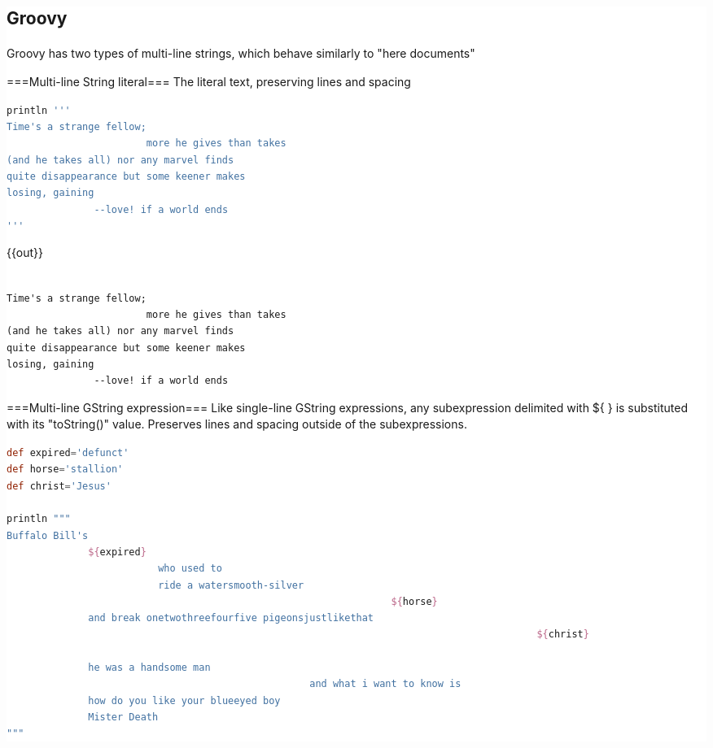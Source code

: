 

## Groovy

Groovy has two types of multi-line strings, which behave similarly to "here documents"

===Multi-line String literal===
The literal text, preserving lines and spacing

```groovy
println '''
Time's a strange fellow;
                        more he gives than takes
(and he takes all) nor any marvel finds
quite disappearance but some keener makes
losing, gaining
               --love! if a world ends
'''
```


{{out}}

```txt

Time's a strange fellow;
                        more he gives than takes
(and he takes all) nor any marvel finds
quite disappearance but some keener makes
losing, gaining
               --love! if a world ends

```


===Multi-line GString expression===
Like single-line GString expressions, any subexpression delimited with ${ } is substituted with its "toString()" value. Preserves lines and spacing outside of the subexpressions.

```groovy
def expired='defunct'
def horse='stallion'
def christ='Jesus'

println """
Buffalo Bill's 
              ${expired} 
                          who used to 
                          ride a watersmooth-silver 
                                                                  ${horse} 
              and break onetwothreefourfive pigeonsjustlikethat 
                                                                                           ${christ}

              he was a handsome man 
                                                    and what i want to know is 
              how do you like your blueeyed boy 
              Mister Death
"""
```
